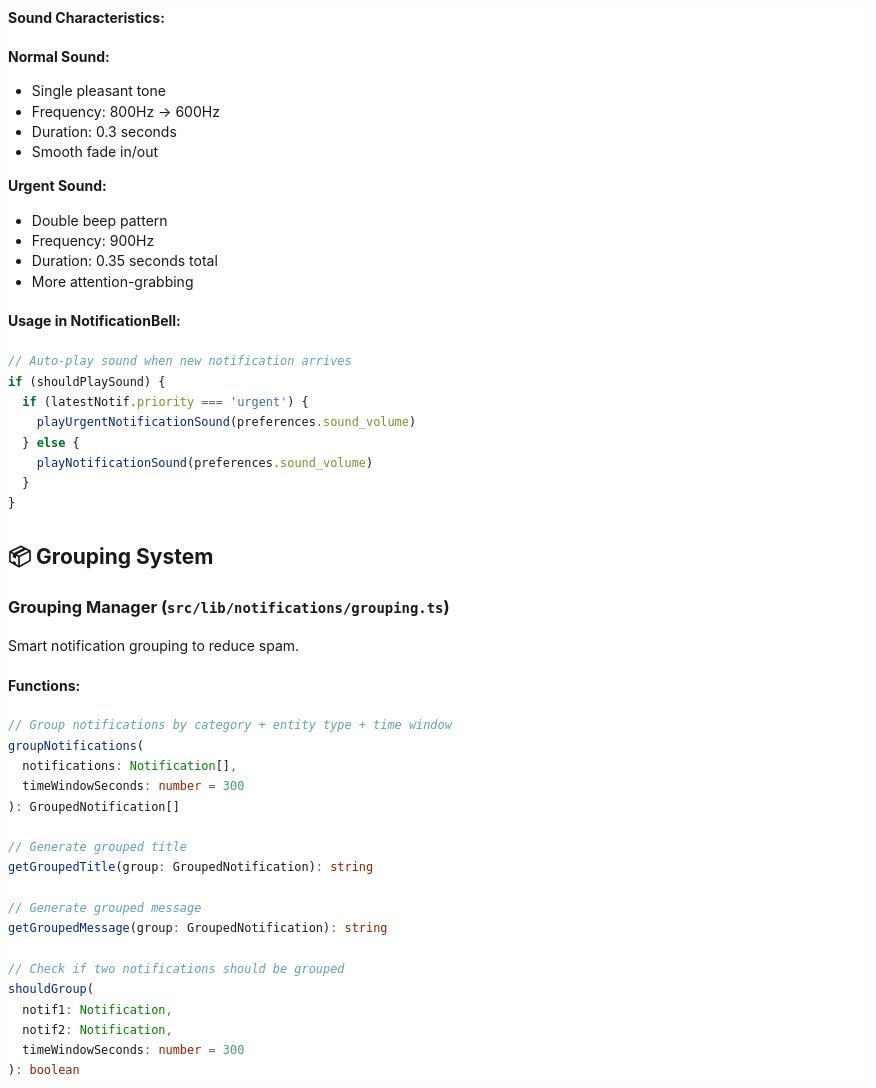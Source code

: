 #### Sound Characteristics:

**Normal Sound:**
- Single pleasant tone
- Frequency: 800Hz → 600Hz
- Duration: 0.3 seconds
- Smooth fade in/out

**Urgent Sound:**
- Double beep pattern
- Frequency: 900Hz
- Duration: 0.35 seconds total
- More attention-grabbing

#### Usage in NotificationBell:

```typescript
// Auto-play sound when new notification arrives
if (shouldPlaySound) {
  if (latestNotif.priority === 'urgent') {
    playUrgentNotificationSound(preferences.sound_volume)
  } else {
    playNotificationSound(preferences.sound_volume)
  }
}
```

## 📦 Grouping System

### Grouping Manager (`src/lib/notifications/grouping.ts`)

Smart notification grouping to reduce spam.

#### Functions:

```typescript
// Group notifications by category + entity type + time window
groupNotifications(
  notifications: Notification[],
  timeWindowSeconds: number = 300
): GroupedNotification[]

// Generate grouped title
getGroupedTitle(group: GroupedNotification): string

// Generate grouped message
getGroupedMessage(group: GroupedNotification): string

// Check if two notifications should be grouped
shouldGroup(
  notif1: Notification,
  notif2: Notification,
  timeWindowSeconds: number = 300
): boolean
```
